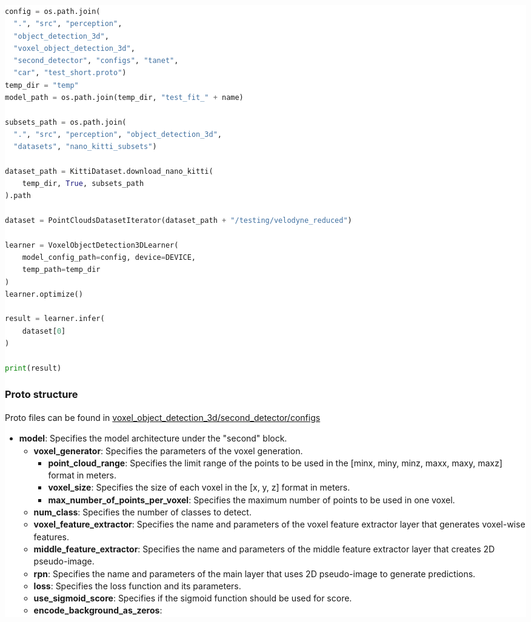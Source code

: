   ```python
  config = os.path.join(
    ".", "src", "perception",
    "object_detection_3d",
    "voxel_object_detection_3d",
    "second_detector", "configs", "tanet",
    "car", "test_short.proto")
  temp_dir = "temp"
  model_path = os.path.join(temp_dir, "test_fit_" + name)

  subsets_path = os.path.join(
    ".", "src", "perception", "object_detection_3d",
    "datasets", "nano_kitti_subsets")

  dataset_path = KittiDataset.download_nano_kitti(
      temp_dir, True, subsets_path
  ).path

  dataset = PointCloudsDatasetIterator(dataset_path + "/testing/velodyne_reduced")

  learner = VoxelObjectDetection3DLearner(
      model_config_path=config, device=DEVICE,
      temp_path=temp_dir
  )
  learner.optimize()

  result = learner.infer(
      dataset[0]
  )

  print(result)
  ```

### <a name="proto">Proto structure</a>

Proto files can be found in [voxel_object_detection_3d/second_detector/configs](#src.perception.object_detection_3d.voxel_object_detection_3d.second_detector_configs)
- **model**:
  Specifies the model architecture under the "second" block.
  - **voxel_generator**:
    Specifies the parameters of the voxel generation.
      - **point_cloud_range**:
        Specifies the limit range of the points to be used in the [minx, miny, minz, maxx, maxy, maxz] format in meters.
      - **voxel_size**:
        Specifies the size of each voxel in the [x, y, z] format in meters.
      - **max_number_of_points_per_voxel**:
        Specifies the maximum number of points to be used in one voxel.
  - **num_class**:
    Specifies the number of classes to detect.
  - **voxel_feature_extractor**:
    Specifies the name and parameters of the voxel feature extractor layer that generates voxel-wise features.
  - **middle_feature_extractor**:
    Specifies the name and parameters of the middle feature extractor layer that creates 2D pseudo-image.
  - **rpn**:
    Specifies the name and parameters of the main layer that uses 2D pseudo-image to generate predictions.
  - **loss**:
    Specifies the loss function and its parameters.
  - **use_sigmoid_score**:
    Specifies if the sigmoid function should be used for score.
  - **encode_background_as_zeros**: